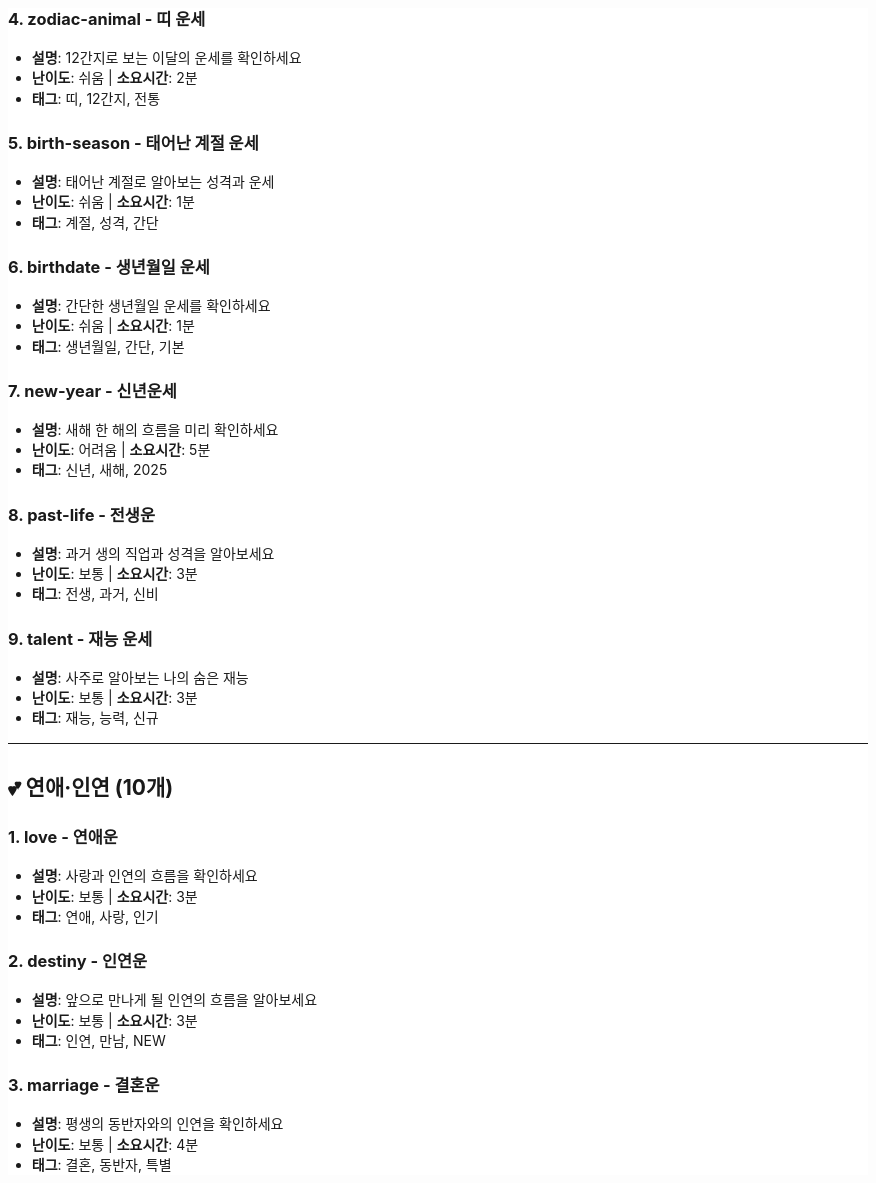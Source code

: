 ### 4. zodiac-animal - 띠 운세
- **설명**: 12간지로 보는 이달의 운세를 확인하세요
- **난이도**: 쉬움 | **소요시간**: 2분
- **태그**: 띠, 12간지, 전통

### 5. birth-season - 태어난 계절 운세
- **설명**: 태어난 계절로 알아보는 성격과 운세
- **난이도**: 쉬움 | **소요시간**: 1분
- **태그**: 계절, 성격, 간단

### 6. birthdate - 생년월일 운세
- **설명**: 간단한 생년월일 운세를 확인하세요
- **난이도**: 쉬움 | **소요시간**: 1분
- **태그**: 생년월일, 간단, 기본

### 7. new-year - 신년운세
- **설명**: 새해 한 해의 흐름을 미리 확인하세요
- **난이도**: 어려움 | **소요시간**: 5분
- **태그**: 신년, 새해, 2025

### 8. past-life - 전생운
- **설명**: 과거 생의 직업과 성격을 알아보세요
- **난이도**: 보통 | **소요시간**: 3분
- **태그**: 전생, 과거, 신비

### 9. talent - 재능 운세
- **설명**: 사주로 알아보는 나의 숨은 재능
- **난이도**: 보통 | **소요시간**: 3분
- **태그**: 재능, 능력, 신규

---

## 💕 연애·인연 (10개)

### 1. love - 연애운
- **설명**: 사랑과 인연의 흐름을 확인하세요
- **난이도**: 보통 | **소요시간**: 3분
- **태그**: 연애, 사랑, 인기

### 2. destiny - 인연운
- **설명**: 앞으로 만나게 될 인연의 흐름을 알아보세요
- **난이도**: 보통 | **소요시간**: 3분
- **태그**: 인연, 만남, NEW

### 3. marriage - 결혼운
- **설명**: 평생의 동반자와의 인연을 확인하세요
- **난이도**: 보통 | **소요시간**: 4분
- **태그**: 결혼, 동반자, 특별
